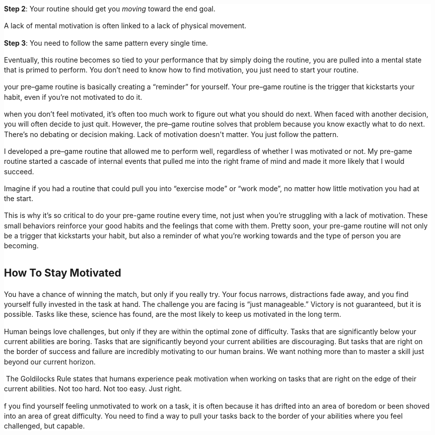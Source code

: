 
**Step 2**: Your routine should get you _moving_ toward the end goal.

A lack of mental motivation is often linked to a lack of physical movement.

**Step 3**: You need to follow the same pattern every single time.

Eventually, this routine becomes so tied to your performance that by simply doing the routine, you are pulled into a mental state that is primed to perform. You don’t need to know how to find motivation, you just need to start your routine.


your pre–game routine is basically creating a “reminder” for yourself. Your pre–game routine is the trigger that kickstarts your habit, even if you’re not motivated to do it.


when you don’t feel motivated, it’s often too much work to figure out what you should do next. When faced with another decision, you will often decide to just quit. However, the pre–game routine solves that problem because you know exactly what to do next. There’s no debating or decision making. Lack of motivation doesn't matter. You just follow the pattern.


I developed a pre–game routine that allowed me to perform well, regardless of whether I was motivated or not.
My pre-game routine started a cascade of internal events that pulled me into the right frame of mind and made it more likely that I would succeed.

Imagine if you had a routine that could pull you into “exercise mode” or “work mode”, no matter how little motivation you had at the start.


This is why it’s so critical to do your pre-game routine every time, not just when you’re struggling with a lack of motivation. These small behaviors reinforce your good habits and the feelings that come with them. Pretty soon, your pre-game routine will not only be a trigger that kickstarts your habit, but also a reminder of what you’re working towards and the type of person you are becoming.
## How To Stay Motivated


You have a chance of winning the match, but only if you really try. Your focus narrows, distractions fade away, and you find yourself fully invested in the task at hand. The challenge you are facing is “just manageable.” Victory is not guaranteed, but it is possible. Tasks like these, science has found, are the most likely to keep us motivated in the long term.


Human beings love challenges, but only if they are within the optimal zone of difficulty. Tasks that are significantly below your current abilities are boring. Tasks that are significantly beyond your current abilities are discouraging. But tasks that are right on the border of success and failure are incredibly motivating to our human brains. We want nothing more than to master a skill just beyond our current horizon.

 The Goldilocks Rule states that humans experience peak motivation when working on tasks that are right on the edge of their current abilities. Not too hard. Not too easy. Just right.


f you find yourself feeling unmotivated to work on a task, it is often because it has drifted into an area of boredom or been shoved into an area of great difficulty. You need to find a way to pull your tasks back to the border of your abilities where you feel challenged, but capable.



